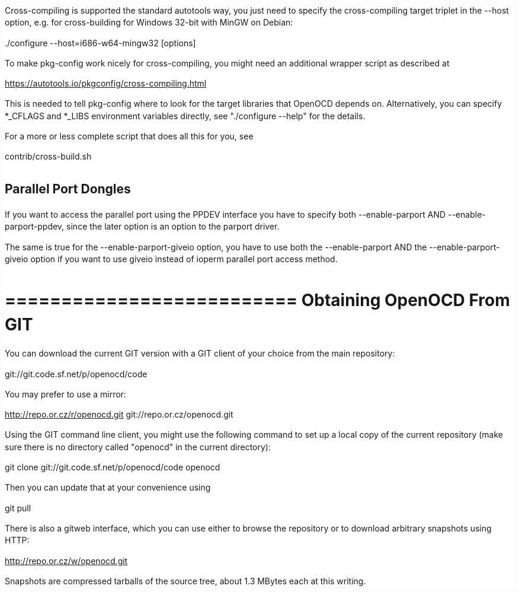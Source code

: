 Cross-compiling is supported the standard autotools way, you just need
to specify the cross-compiling target triplet in the --host option,
e.g. for cross-building for Windows 32-bit with MinGW on Debian:

  ./configure --host=i686-w64-mingw32 [options]

To make pkg-config work nicely for cross-compiling, you might need an
additional wrapper script as described at

  https://autotools.io/pkgconfig/cross-compiling.html

This is needed to tell pkg-config where to look for the target
libraries that OpenOCD depends on. Alternatively, you can specify
*_CFLAGS and *_LIBS environment variables directly, see "./configure
--help" for the details.

For a more or less complete script that does all this for you, see

  contrib/cross-build.sh

Parallel Port Dongles
---------------------

If you want to access the parallel port using the PPDEV interface you
have to specify both --enable-parport AND --enable-parport-ppdev, since
the later option is an option to the parport driver.

The same is true for the --enable-parport-giveio option, you have to
use both the --enable-parport AND the --enable-parport-giveio option
if you want to use giveio instead of ioperm parallel port access
method.


==========================
Obtaining OpenOCD From GIT
==========================

You can download the current GIT version with a GIT client of your
choice from the main repository:

   git://git.code.sf.net/p/openocd/code

You may prefer to use a mirror:

   http://repo.or.cz/r/openocd.git
   git://repo.or.cz/openocd.git

Using the GIT command line client, you might use the following command
to set up a local copy of the current repository (make sure there is no
directory called "openocd" in the current directory):

   git clone git://git.code.sf.net/p/openocd/code openocd

Then you can update that at your convenience using

   git pull

There is also a gitweb interface, which you can use either to browse
the repository or to download arbitrary snapshots using HTTP:

   http://repo.or.cz/w/openocd.git

Snapshots are compressed tarballs of the source tree, about 1.3 MBytes
each at this writing.